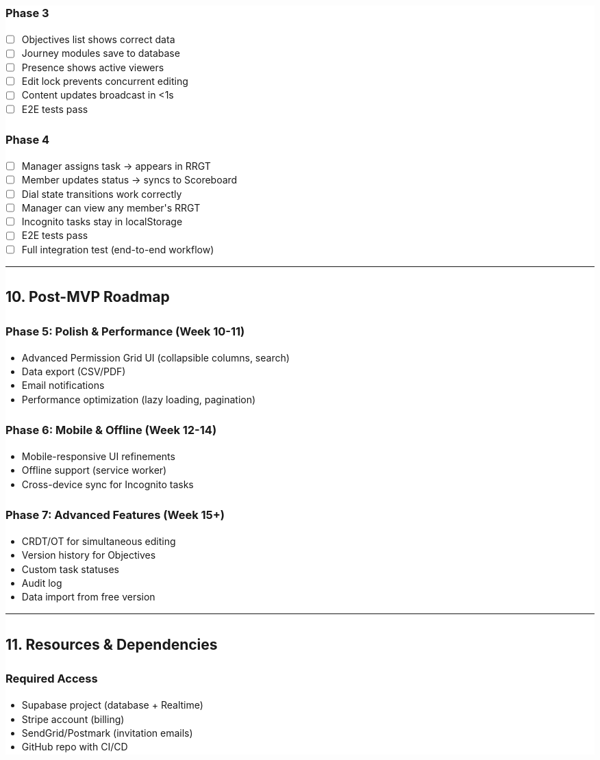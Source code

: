 ### Phase 3
- [ ] Objectives list shows correct data
- [ ] Journey modules save to database
- [ ] Presence shows active viewers
- [ ] Edit lock prevents concurrent editing
- [ ] Content updates broadcast in <1s
- [ ] E2E tests pass

### Phase 4
- [ ] Manager assigns task → appears in RRGT
- [ ] Member updates status → syncs to Scoreboard
- [ ] Dial state transitions work correctly
- [ ] Manager can view any member's RRGT
- [ ] Incognito tasks stay in localStorage
- [ ] E2E tests pass
- [ ] Full integration test (end-to-end workflow)

---

## 10. Post-MVP Roadmap

### Phase 5: Polish & Performance (Week 10-11)
- Advanced Permission Grid UI (collapsible columns, search)
- Data export (CSV/PDF)
- Email notifications
- Performance optimization (lazy loading, pagination)

### Phase 6: Mobile & Offline (Week 12-14)
- Mobile-responsive UI refinements
- Offline support (service worker)
- Cross-device sync for Incognito tasks

### Phase 7: Advanced Features (Week 15+)
- CRDT/OT for simultaneous editing
- Version history for Objectives
- Custom task statuses
- Audit log
- Data import from free version

---

## 11. Resources & Dependencies

### Required Access
- Supabase project (database + Realtime)
- Stripe account (billing)
- SendGrid/Postmark (invitation emails)
- GitHub repo with CI/CD
